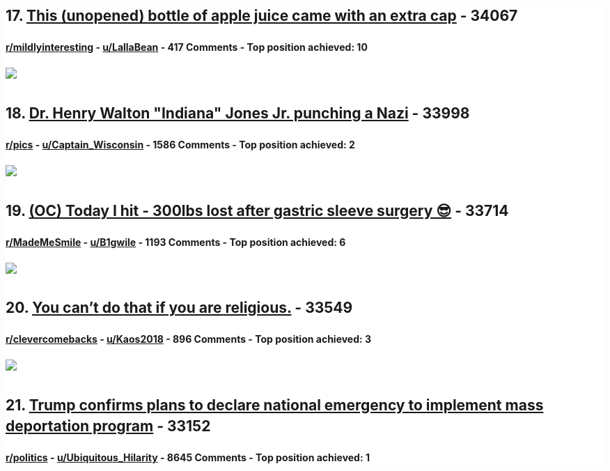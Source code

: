 ## 17. [This (unopened) bottle of apple juice came with an extra cap](http://reddit.com/r/mildlyinteresting/comments/1gubf36/this_unopened_bottle_of_apple_juice_came_with_an/) - 34067
#### [r/mildlyinteresting](http://reddit.com/r/mildlyinteresting) - [u/LallaBean](http://reddit.com/u/LallaBean) - 417 Comments - Top position achieved: 10

<a href="https://i.redd.it/et0w2i3ybp1e1.jpeg"><img src="https://b.thumbs.redditmedia.com/_0Ip-cRJDwsWLbAMCRw25xg0XRi7Ws2CeWs5WzF0i7s.jpg"></img></a>

## 18. [Dr. Henry Walton "Indiana" Jones Jr. punching a Nazi](http://reddit.com/r/pics/comments/1gudbmp/dr_henry_walton_indiana_jones_jr_punching_a_nazi/) - 33998
#### [r/pics](http://reddit.com/r/pics) - [u/Captain_Wisconsin](http://reddit.com/u/Captain_Wisconsin) - 1586 Comments - Top position achieved: 2

<a href="https://i.redd.it/drwybgw9pp1e1.jpeg"><img src="https://b.thumbs.redditmedia.com/iGdZ7-fgdMEUMejdv6LC2vW3j64GlzbJVSKTExdmrsQ.jpg"></img></a>

## 19. [(OC) Today I hit - 300lbs lost after gastric sleeve surgery 😎](http://reddit.com/r/MadeMeSmile/comments/1gudrqz/oc_today_i_hit_300lbs_lost_after_gastric_sleeve/) - 33714
#### [r/MadeMeSmile](http://reddit.com/r/MadeMeSmile) - [u/B1gwile](http://reddit.com/u/B1gwile) - 1193 Comments - Top position achieved: 6

<a href="https://www.reddit.com/gallery/1gudrqz"><img src="https://b.thumbs.redditmedia.com/x6bJvT_V7hq-FBbZCzMPdBCZzdWa7j59uyOJcor4uYo.jpg"></img></a>

## 20. [You can’t do that if you are religious.](http://reddit.com/r/clevercomebacks/comments/1gu8bmh/you_cant_do_that_if_you_are_religious/) - 33549
#### [r/clevercomebacks](http://reddit.com/r/clevercomebacks) - [u/Kaos2018](http://reddit.com/u/Kaos2018) - 896 Comments - Top position achieved: 3

<a href="https://i.redd.it/2qg4vu1mpo1e1.jpeg"><img src="https://b.thumbs.redditmedia.com/tJnqVhut1xn8t_6sa1AkTGt2TzOcHmFSAgWGBFKXOJs.jpg"></img></a>

## 21. [Trump confirms plans to declare national emergency to implement mass deportation program](http://reddit.com/r/politics/comments/1gu48mp/trump_confirms_plans_to_declare_national/) - 33152
#### [r/politics](http://reddit.com/r/politics) - [u/Ubiquitous_Hilarity](http://reddit.com/u/Ubiquitous_Hilarity) - 8645 Comments - Top position achieved: 1
